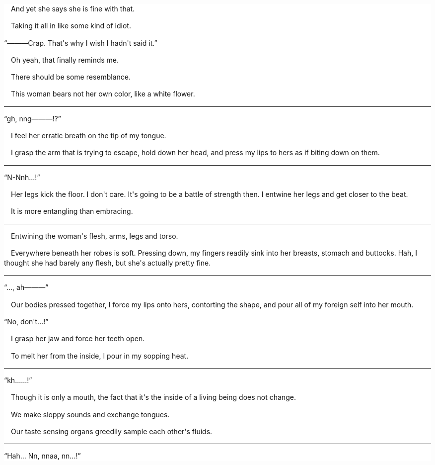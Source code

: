 　And yet she says she is fine with that.  
  
　Taking it all in like some kind of idiot.  
  
“―――Crap. That's why I wish I hadn't said it.”  
  
　Oh yeah, that finally reminds me.  
  
　There should be some resemblance.  
  
　This woman bears not her own color, like a white flower.  
  
---  
  
“gh, nng―――!?”  
  
　I feel her erratic breath on the tip of my tongue.  
  
　I grasp the arm that is trying to escape, hold down her head, and press my lips to hers as if biting down on them.  
  
---  
  
“N-Nnh...!”  
  
　Her legs kick the floor. I don't care. It's going to be a battle of strength then. I entwine her legs and get closer to the beat.  
  
　It is more entangling than embracing.  
  
---  
  
　Entwining the woman's flesh, arms, legs and torso.  
  
　Everywhere beneath her robes is soft. Pressing down, my fingers readily sink into her breasts, stomach and buttocks. Hah, I thought she had barely any flesh, but she's actually pretty fine.  
  
---  
  
“..., ah―――”  
  
　Our bodies pressed together, I force my lips onto hers, contorting the shape, and pour all of my foreign self into her mouth.  
  
“No, don't...!”  
  
　I grasp her jaw and force her teeth open.  
  
　To melt her from the inside, I pour in my sopping heat.  
  
---  
“kh......!”  
  
　Though it is only a mouth, the fact that it's the inside of a living being does not change.  
  
　We make sloppy sounds and exchange tongues.  
  
　Our taste sensing organs greedily sample each other's fluids.  
  
---  
  
“Hah... Nn, nnaa, nn...!”  
  